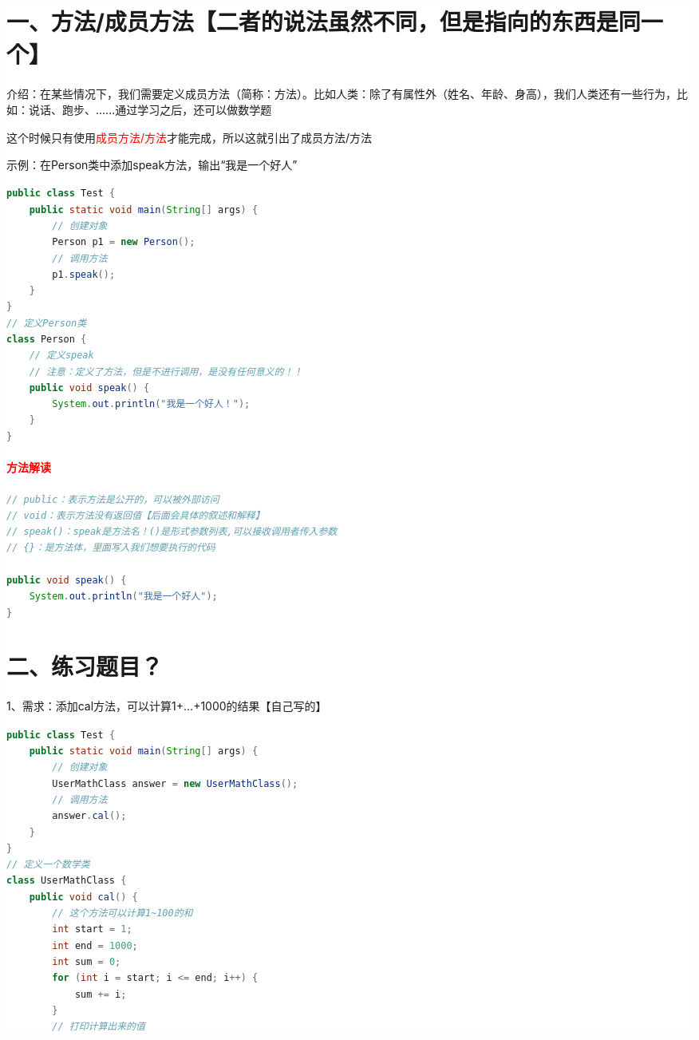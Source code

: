 # 一、方法/成员方法【二者的说法虽然不同，但是指向的东西是同一个】

介绍：在某些情况下，我们需要定义成员方法（简称：方法）。比如人类：除了有属性外（姓名、年龄、身高），我们人类还有一些行为，比如：说话、跑步、......通过学习之后，还可以做数学题

这个时候只有使用<span style="color:red">成员方法/方法</span>才能完成，所以这就引出了成员方法/方法

示例：在Person类中添加speak方法，输出“我是一个好人”

```java
public class Test {
    public static void main(String[] args) {
        // 创建对象
        Person p1 = new Person();
        // 调用方法
        p1.speak();
    }
}
// 定义Person类
class Person {
    // 定义speak
    // 注意：定义了方法，但是不进行调用，是没有任何意义的！！
    public void speak() {
        System.out.println("我是一个好人！");
    }
}
```

#### <span style="color:red">方法解读</span>

```java
// public：表示方法是公开的，可以被外部访问
// void：表示方法没有返回值【后面会具体的叙述和解释】
// speak()：speak是方法名！()是形式参数列表,可以接收调用者传入参数
// {}：是方法体，里面写入我们想要执行的代码

public void speak() {
    System.out.println("我是一个好人");
}
```



# 二、练习题目？

1、需求：添加cal方法，可以计算1+...+1000的结果【自己写的】

```java
public class Test {
    public static void main(String[] args) {
        // 创建对象
        UserMathClass answer = new UserMathClass();
        // 调用方法
        answer.cal();
    }
}
// 定义一个数学类
class UserMathClass {
    public void cal() {
        // 这个方法可以计算1~100的和
        int start = 1;
        int end = 1000;
        int sum = 0;
        for (int i = start; i <= end; i++) {
            sum += i;
        }
        // 打印计算出来的值
```